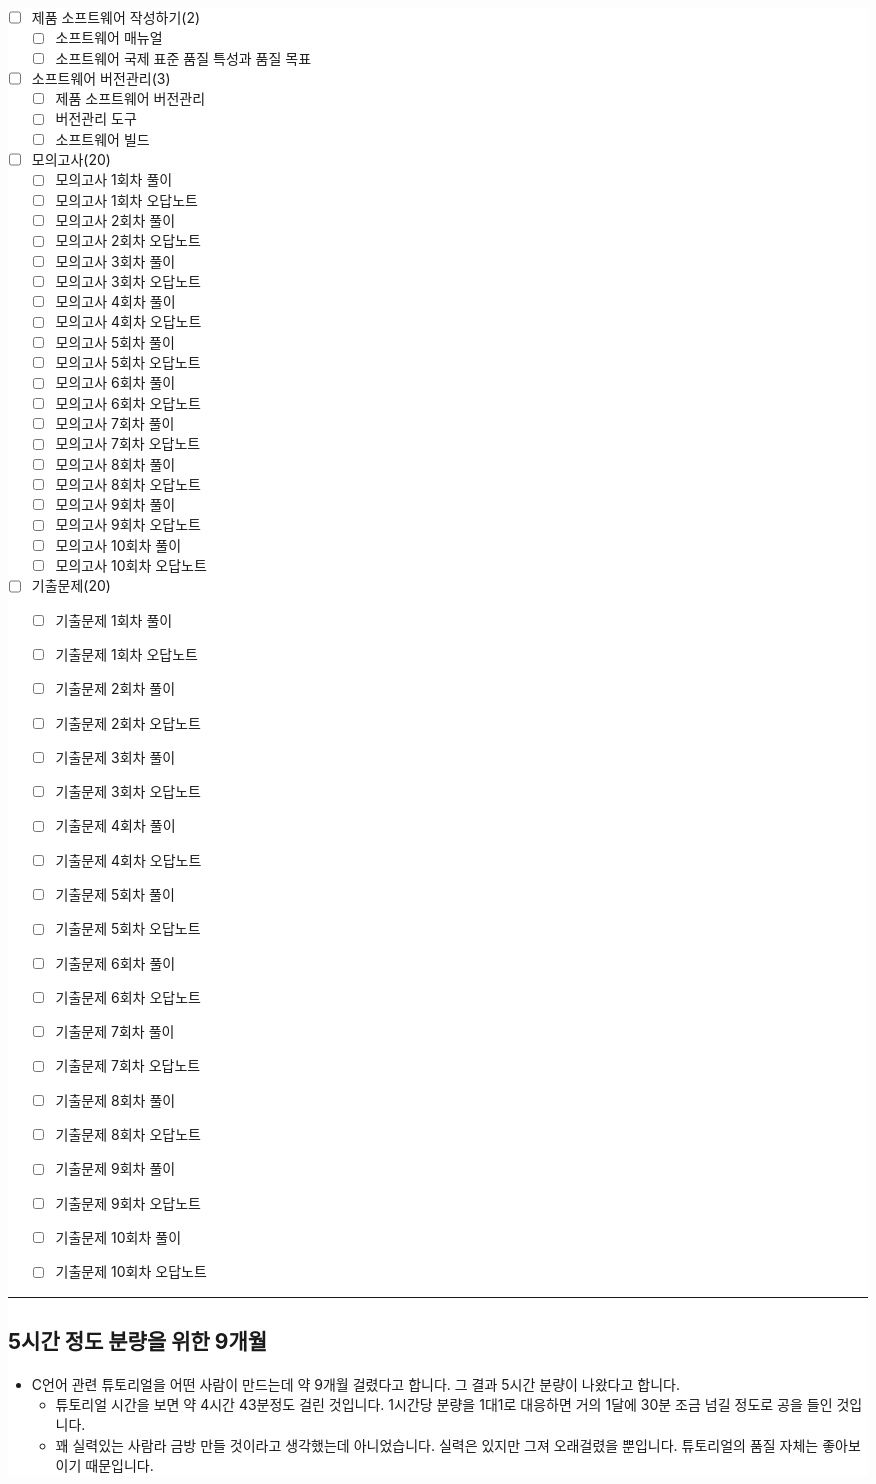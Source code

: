   - [ ] 제품 소프트웨어 작성하기(2)
    - [ ] 소프트웨어 매뉴얼
    - [ ] 소프트웨어 국제 표준 품질 특성과 품질 목표
  - [ ] 소프트웨어 버전관리(3)
    - [ ] 제품 소프트웨어 버전관리
    - [ ] 버전관리 도구
    - [ ] 소프트웨어 빌드
- [ ] 모의고사(20)
  - [ ] 모의고사 1회차 풀이
  - [ ] 모의고사 1회차 오답노트
  - [ ] 모의고사 2회차 풀이
  - [ ] 모의고사 2회차 오답노트
  - [ ] 모의고사 3회차 풀이
  - [ ] 모의고사 3회차 오답노트
  - [ ] 모의고사 4회차 풀이
  - [ ] 모의고사 4회차 오답노트
  - [ ] 모의고사 5회차 풀이
  - [ ] 모의고사 5회차 오답노트
  - [ ] 모의고사 6회차 풀이
  - [ ] 모의고사 6회차 오답노트
  - [ ] 모의고사 7회차 풀이
  - [ ] 모의고사 7회차 오답노트
  - [ ] 모의고사 8회차 풀이
  - [ ] 모의고사 8회차 오답노트
  - [ ] 모의고사 9회차 풀이
  - [ ] 모의고사 9회차 오답노트
  - [ ] 모의고사 10회차 풀이
  - [ ] 모의고사 10회차 오답노트
- [ ] 기출문제(20)
  - [ ] 기출문제 1회차 풀이
  - [ ] 기출문제 1회차 오답노트
  - [ ] 기출문제 2회차 풀이
  - [ ] 기출문제 2회차 오답노트
  - [ ] 기출문제 3회차 풀이
  - [ ] 기출문제 3회차 오답노트
  - [ ] 기출문제 4회차 풀이
  - [ ] 기출문제 4회차 오답노트
  - [ ] 기출문제 5회차 풀이
  - [ ] 기출문제 5회차 오답노트
  - [ ] 기출문제 6회차 풀이
  - [ ] 기출문제 6회차 오답노트
  - [ ] 기출문제 7회차 풀이
  - [ ] 기출문제 7회차 오답노트
  - [ ] 기출문제 8회차 풀이
  - [ ] 기출문제 8회차 오답노트
  - [ ] 기출문제 9회차 풀이
  - [ ] 기출문제 9회차 오답노트
  - [ ] 기출문제 10회차 풀이
  - [ ] 기출문제 10회차 오답노트


---

## 5시간 정도 분량을 위한 9개월

- C언어 관련 튜토리얼을 어떤 사람이 만드는데 약 9개월 걸렸다고 합니다. 그 결과 5시간 분량이 나왔다고 합니다.
  - 튜토리얼 시간을 보면 약 4시간 43분정도 걸린 것입니다. 1시간당 분량을 1대1로 대응하면 거의 1달에 30분 조금 넘길 정도로 공을 들인 것입니다.
  - 꽤 실력있는 사람라 금방 만들 것이라고 생각했는데 아니었습니다. 실력은 있지만 그져 오래걸렸을 뿐입니다. 튜토리얼의 품질 자체는 좋아보이기 때문입니다.

